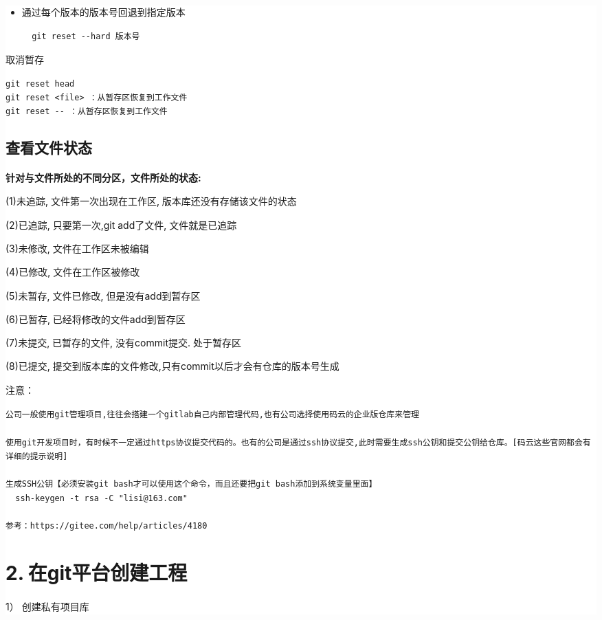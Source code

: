 - 通过每个版本的版本号回退到指定版本

  ```
    git reset --hard 版本号
  ```



取消暂存

```
git reset head
git reset <file> ：从暂存区恢复到工作文件
git reset -- ：从暂存区恢复到工作文件
```



## 查看文件状态

**针对与文件所处的不同分区，文件所处的状态:**

(1)未追踪, 文件第一次出现在工作区, 版本库还没有存储该文件的状态

(2)已追踪, 只要第一次,git add了文件, 文件就是已追踪

(3)未修改, 文件在工作区未被编辑

(4)已修改, 文件在工作区被修改

(5)未暂存, 文件已修改, 但是没有add到暂存区

(6)已暂存, 已经将修改的文件add到暂存区

(7)未提交, 已暂存的文件, 没有commit提交. 处于暂存区

(8)已提交, 提交到版本库的文件修改,只有commit以后才会有仓库的版本号生成



注意：

```
公司一般使用git管理项目,往往会搭建一个gitlab自己内部管理代码,也有公司选择使用码云的企业版仓库来管理

使用git开发项目时，有时候不一定通过https协议提交代码的。也有的公司是通过ssh协议提交,此时需要生成ssh公钥和提交公钥给仓库。[码云这些官网都会有详细的提示说明]

生成SSH公钥【必须安装git bash才可以使用这个命令，而且还要把git bash添加到系统变量里面】
  ssh-keygen -t rsa -C "lisi@163.com"

参考：https://gitee.com/help/articles/4180
```





# 2. 在git平台创建工程

1） 创建私有项目库
